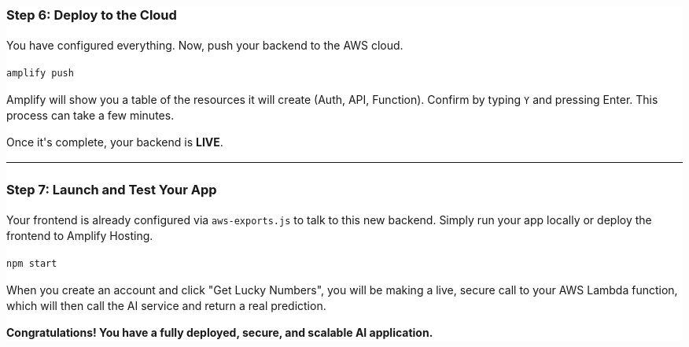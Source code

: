 
### Step 6: Deploy to the Cloud

You have configured everything. Now, push your backend to the AWS cloud.

```bash
amplify push
```

Amplify will show you a table of the resources it will create (Auth, API, Function). Confirm by typing `Y` and pressing Enter. This process can take a few minutes.

Once it's complete, your backend is **LIVE**.

---

### Step 7: Launch and Test Your App

Your frontend is already configured via `aws-exports.js` to talk to this new backend. Simply run your app locally or deploy the frontend to Amplify Hosting.

```bash
npm start
```

When you create an account and click "Get Lucky Numbers", you will be making a live, secure call to your AWS Lambda function, which will then call the AI service and return a real prediction.

**Congratulations! You have a fully deployed, secure, and scalable AI application.**